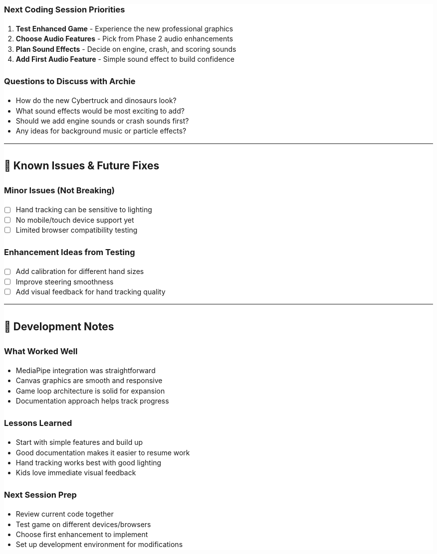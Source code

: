 ### Next Coding Session Priorities
1. **Test Enhanced Game** - Experience the new professional graphics
2. **Choose Audio Features** - Pick from Phase 2 audio enhancements
3. **Plan Sound Effects** - Decide on engine, crash, and scoring sounds
4. **Add First Audio Feature** - Simple sound effect to build confidence

### Questions to Discuss with Archie
- How do the new Cybertruck and dinosaurs look?
- What sound effects would be most exciting to add?
- Should we add engine sounds or crash sounds first?
- Any ideas for background music or particle effects?

---

## 🐛 Known Issues & Future Fixes

### Minor Issues (Not Breaking)
- [ ] Hand tracking can be sensitive to lighting
- [ ] No mobile/touch device support yet
- [ ] Limited browser compatibility testing

### Enhancement Ideas from Testing
- [ ] Add calibration for different hand sizes
- [ ] Improve steering smoothness
- [ ] Add visual feedback for hand tracking quality

---

## 📝 Development Notes

### What Worked Well
- MediaPipe integration was straightforward
- Canvas graphics are smooth and responsive
- Game loop architecture is solid for expansion
- Documentation approach helps track progress

### Lessons Learned
- Start with simple features and build up
- Good documentation makes it easier to resume work
- Hand tracking works best with good lighting
- Kids love immediate visual feedback

### Next Session Prep
- Review current code together
- Test game on different devices/browsers
- Choose first enhancement to implement
- Set up development environment for modifications